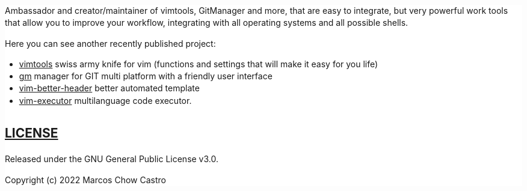Ambassador and creator/maintainer of vimtools, GitManager and more,
that are easy to integrate, but very powerful work tools that allow you to
improve your workflow, integrating with all operating systems and all
possible shells.

Here you can see another recently published project:
- [vimtools] swiss army knife for vim (functions and settings that will make it easy for you life)
- [gm] manager for GIT multi platform with a friendly user interface
- [vim-better-header] better automated template
- [vim-executor] multilanguage code executor.


## [LICENSE](LICENSE)

Released under the GNU General Public License v3.0.

Copyright (c) 2022 Marcos Chow Castro

[twitter]: https://twitter.com/mctechnology17
[youtube]: https://www.youtube.com/c/mctechnology17
[instagram]: https://www.instagram.com/mctechnology17/
[facebook]: https://m.facebook.com/mctechnology17/
[reddit]:https://www.reddit.com/user/mctechnology17

[vim-executor]: https://github.com/mctechnology17/vim-executor
[vim-better-header]: https://github.com/mctechnology17/vim-better-header
[gm]: https://github.com/mctechnology17/gm
[vimtools]: https://github.com/mctechnology17/vimtools
[jailbreakrepo]: https://mctechnology17.github.io/
[uiglitch]: https://repo.packix.com/package/com.mctechnology.uiglitch/
[uiswitches]: https://repo.packix.com/package/com.mctechnology.uiswitches/
[uibadge]: https://repo.packix.com/package/com.mctechnology.uibadge/
[youtuberepo]: https://github.com/mctechnology17/youtube_repo_mc_technology
[sponsor]: https://github.com/sponsors/mctechnology17
[paypal]: https://www.paypal.me/mctechnology17
[readline]: https://github.com/PowerShell/PSReadLine/blob/master/README.md
